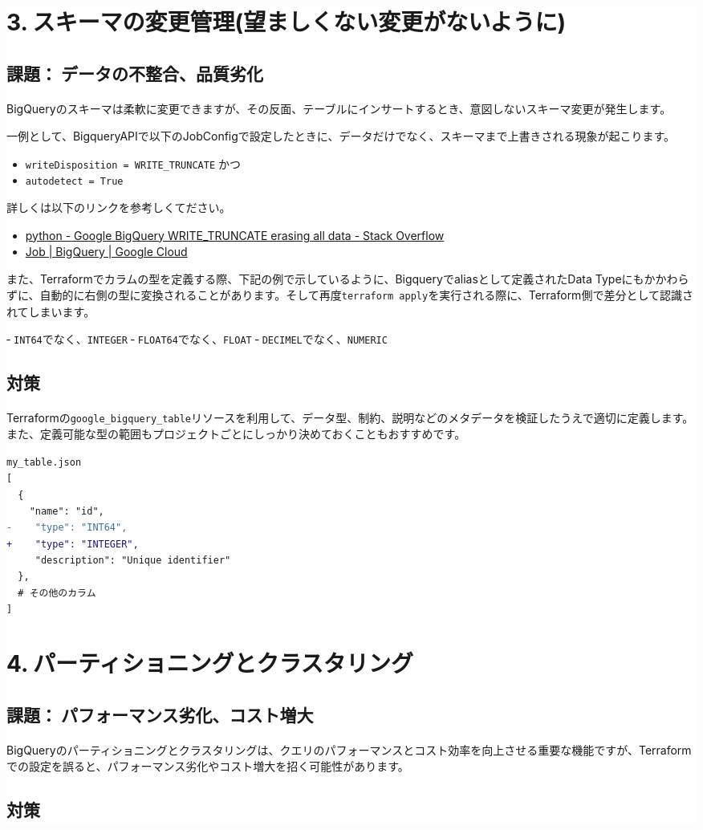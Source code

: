 # 3. スキーマの変更管理(望ましくない変更がないように)

## 課題： データの不整合、品質劣化

BigQueryのスキーマは柔軟に変更できますが、その反面、テーブルにインサートするとき、意図しないスキーマ変更が発生します。

一例として、BigqueryAPIで以下のJobConfigで設定したときに、データだけでなく、スキーマまで上書きされる現象が起こります。

- `writeDisposition = WRITE_TRUNCATE` かつ
- `autodetect = True`

詳しくは以下のリンクを参考しくてださい。

- [python - Google BigQuery WRITE_TRUNCATE erasing all data - Stack Overflow](https://stackoverflow.com/questions/55836849/google-bigquery-write-truncate-erasing-all-data)
- [Job | BigQuery | Google Cloud](https://cloud.google.com/bigquery/docs/reference/rest/v2/Job#jobconfigurationquery)

また、Terraformでカラムの型を定義する際、下記の例で示しているように、Bigqueryでaliasとして定義されたData Typeにもかかわらずに、自動的に右側の型に変換されることがあります。そして再度`terraform apply`を実行される際に、Terraform側で差分として認識されてしまいます。

‐ `INT64`でなく、`INTEGER`
‐ `FLOAT64`でなく、`FLOAT`
‐ `DECIMEL`でなく、`NUMERIC`

## 対策

Terraformの`google_bigquery_table`リソースを利用して、データ型、制約、説明などのメタデータを検証したうえで適切に定義します。また、定義可能な型の範囲もプロジェクトごとにしっかり決めておくこともおすすめです。

```diff
my_table.json
[
  {
    "name": "id",
-    "type": "INT64",
+    "type": "INTEGER",
     "description": "Unique identifier"
  },
  # その他のカラム
]
```

# 4. パーティショニングとクラスタリング

## 課題： パフォーマンス劣化、コスト増大

BigQueryのパーティショニングとクラスタリングは、クエリのパフォーマンスとコスト効率を向上させる重要な機能ですが、Terraformでの設定を誤ると、パフォーマンス劣化やコスト増大を招く可能性があります。

## 対策
